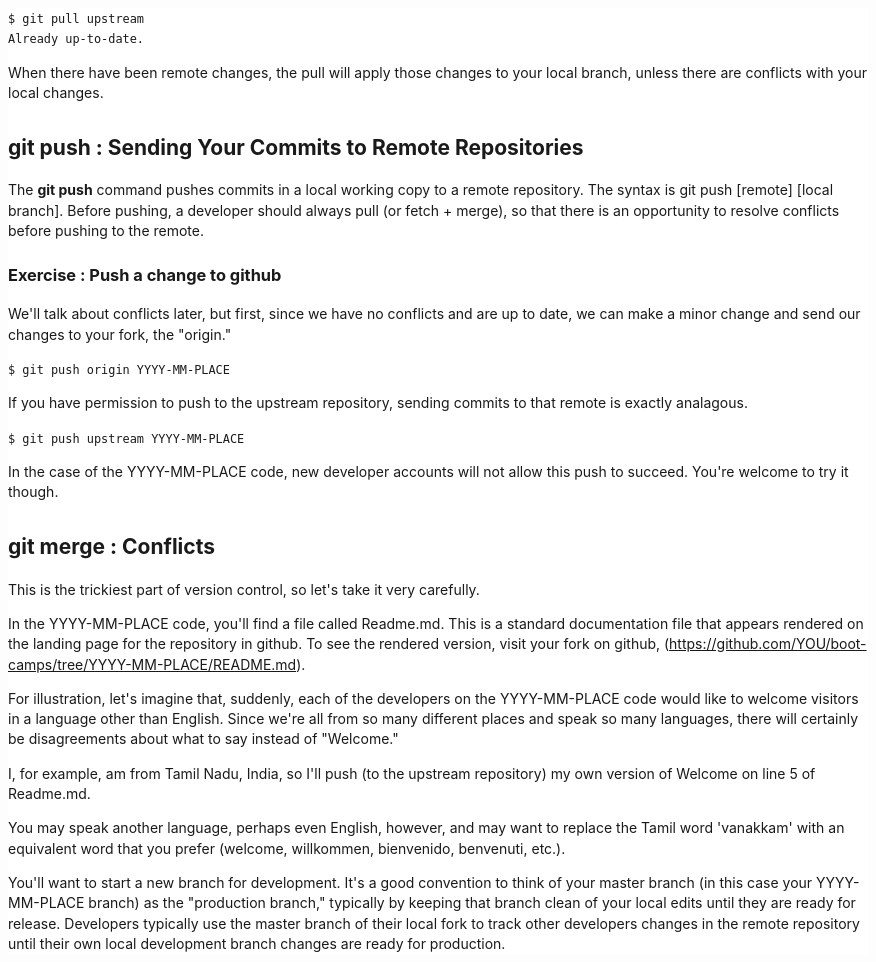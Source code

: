     $ git pull upstream
    Already up-to-date.

When there have been remote changes, the pull will apply those changes
to your local branch, unless there are conflicts with your local
changes.

## git push : Sending Your Commits to Remote Repositories

The **git push** command pushes commits in a local working copy to a
remote repository. The syntax is git push [remote] [local branch].
Before pushing, a developer should always pull (or fetch + merge), so
that there is an opportunity to resolve conflicts before pushing to the
remote.

### Exercise : Push a change to github
We'll talk about conflicts later, but first, since we have no conflicts
and are up to date, we can make a minor change and send our changes to
your fork, the "origin."

    $ git push origin YYYY-MM-PLACE

If you have permission to push to the upstream repository, sending
commits to that remote is exactly analagous.

    $ git push upstream YYYY-MM-PLACE

In the case of the YYYY-MM-PLACE code, new developer accounts will not allow
this push to succeed. You're welcome to try it though.

## git merge : Conflicts

This is the trickiest part of version control, so let's take it very
carefully.

In the YYYY-MM-PLACE code, you'll find a file called Readme.md. This is a
standard documentation file that appears rendered on the landing page
for the repository in github. To see the rendered version, visit your
fork on github, (https://github.com/YOU/boot-camps/tree/YYYY-MM-PLACE/README.md).

For illustration, let's imagine that, suddenly, each of the developers
on the YYYY-MM-PLACE code would like to welcome visitors in a language other
than English. Since we're all from so many different places and speak
so many languages, there will certainly be disagreements about what to
say instead of "Welcome."

I, for example, am from Tamil Nadu, India, so I'll push (to the upstream
repository) my own version of Welcome on line 5 of Readme.md.

You may speak another language, perhaps even English, however, and may want
to replace the Tamil word 'vanakkam' with an equivalent word that you
prefer (welcome, willkommen, bienvenido, benvenuti, etc.).

You'll want to start a new branch for development. It's a good convention
to think of your master branch (in this case your YYYY-MM-PLACE branch) as
the "production branch," typically by keeping that branch clean of your
local edits until they are ready for release. Developers typically use the
master branch of their local fork to track other developers changes in the
remote repository until their own local development branch changes are
ready for production.
